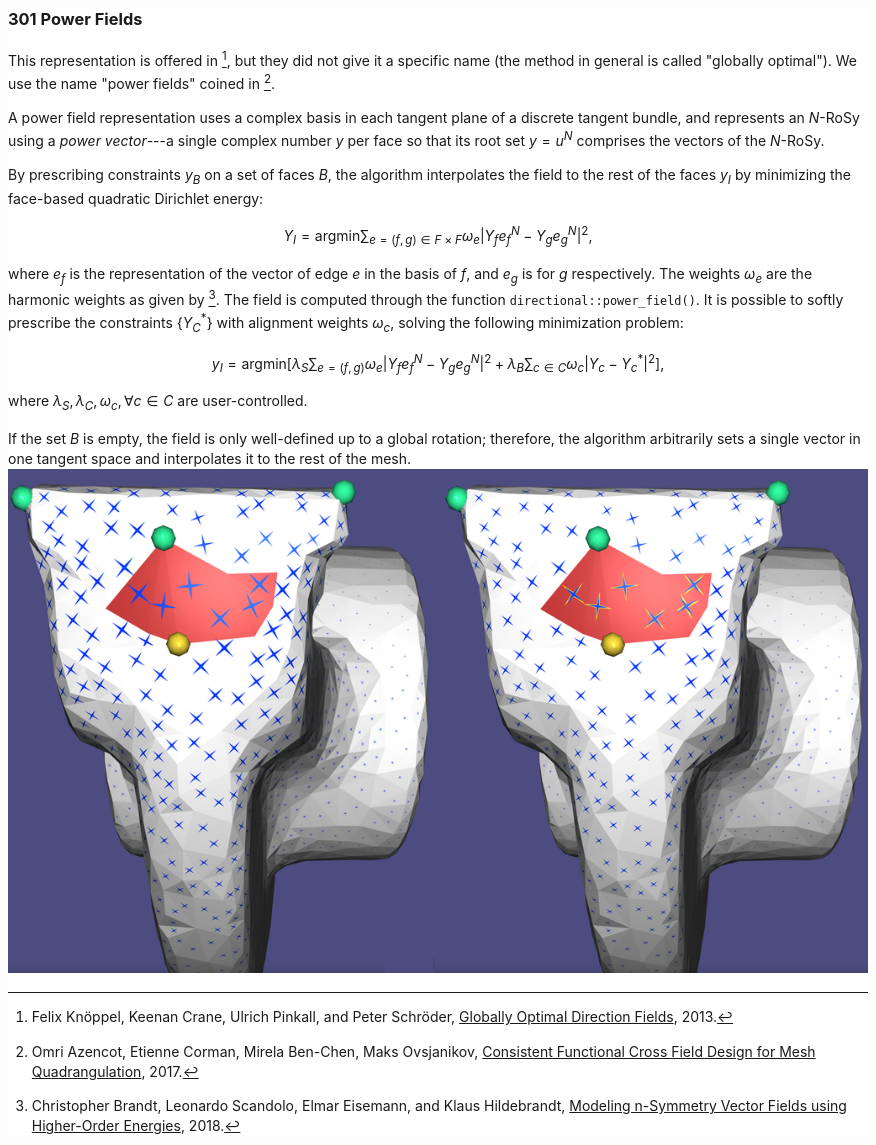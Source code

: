 ### <a id="301-power-fields"></a> 301 Power Fields

This representation is offered in [^knoppel_2013], but they did not give it a specific name (the method in general is called "globally optimal"). We use the name "power fields" coined in [^azencot_2017].

A power field representation uses a complex basis in each tangent plane of a discrete tangent bundle, and represents an $N$-RoSy using a *power vector*---a single complex number $y$ per face so that its root set $y=u^N$ comprises the vectors of the $N$-RoSy.

By prescribing constraints $y_B$ on a set of faces $B$, the algorithm interpolates the field to the rest of the faces $y_I$ by minimizing the face-based quadratic Dirichlet energy:

$$Y_I=\text{argmin}\sum_{e=(f,g)\in F \times F}{\omega_e\left|Y_fe_f^N - Y_ge_g^N\right|^2},$$

where $e_f$ is the representation of the vector of edge $e$ in the basis of $f$, and $e_g$ is for $g$ respectively. The weights $\omega_e$ are the harmonic weights as given by [^brandt_2018]. The field is computed through the function `directional::power_field()`. It is possible to softly prescribe the constraints $\left\{Y^*_C\right\}$ with alignment weights $\omega_c$, solving the following minimization problem:

$$y_I=\text{argmin} \left[\lambda_S\sum_{e=(f,g)}{\omega_e\left|Y_fe_f^N  - Y_ge_g^N\right|^2}+\lambda_B\sum_{c \in C}{\omega_c \left|Y_c - Y^*_c\right|^2}\right],$$

where $\lambda_S,\lambda_C, \omega_c, \forall c\in C$ are user-controlled.


If the set $B$ is empty, the field is only well-defined up to a global rotation; therefore, the algorithm arbitrarily sets a single vector in one tangent space and interpolates it to the rest of the mesh.
![([Example 301]({{ repo_url }}/tutorial/301_PowerFields/main.cpp)) hard (left) and soft (right) aligned constraints (yellow on red faces) interpolated to the rest of the mesh. Note the singularities that are discovered through principal matching.](images/301_PowerFields.png)


[^azencot_2017]: Omri Azencot, Etienne Corman, Mirela Ben-Chen, Maks Ovsjanikov, [Consistent Functional Cross Field Design for Mesh Quadrangulation](http://www.cs.technion.ac.il/~mirela/publications/cfc.pdf), 2017.
[^Bommes_2009]: David Bommes, Henrik Zimmer, Leif Kobbelt, [Mixed-integer quadrangulation](http://www-sop.inria.fr/members/David.Bommes/publications/miq.pdf), 2009.
[^Bommes_2012]: David Bommes, Henrik Zimmer, Leif Kobbelt, [Practical Mixed-Integer Optimization for Geometry Processing](https://www.graphics.rwth-aachen.de/publication/0319/), 2012.
[^bouaziz_2012]: Sofien Bouaziz, Mario Deuss, Yuliy Schwartzburg, Thibaut Weise, Mark Pauly, [Shape-Up: Shaping Discrete Geometry with Projections](http://lgg.epfl.ch/publications/2012/shapeup.pdf), 2012.
[^brandt_2018]: Christopher Brandt, Leonardo Scandolo, Elmar Eisemann, and Klaus Hildebrandt, [Modeling n-Symmetry Vector Fields using Higher-Order Energies](https://graphics.tudelft.nl/~klaus/papers/nFields.pdf), 2018.
[^crane_2010]: Keenan Crane, Mathieu Desbrun, Peter Schr&ouml;der, [Trivial Connections on Discrete Surfaces](https://www.cs.cmu.edu/~kmcrane/Projects/TrivialConnections/), 2010.
[^diamanti_2014]: Olga Diamanti, Amir Vaxman, Daniele Panozzo, Olga Sorkine-Hornung, [Designing N-PolyVector Fields with Complex Polynomials](http://igl.ethz.ch/projects/complex-roots/), 2014.
[^diamanti_2015]: Olga Diamanti, Amir Vaxman, Daniele Panozzo, Olga Sorkine-Hornung, [Integrable PolyVector Fields](http://igl.ethz.ch/projects/integrable/), 2015.
[^degoes_2016]: Fernando de Goes, Mathieu Desbrun, Yiying Tong, [Vector Field Processing on Triangle Meshes](http://geometry.caltech.edu/pubs/dGDT16.pdf), 2016.
[^Kaelberer_2007]: Felix K&auml;lberer, Matthias Nieser, Konrad Polthier, [QuadCover - Surface Parameterization using Branched Coverings](http://www.mi.fu-berlin.de/en/math/groups/ag-geom/publications/ressources/db/KNP07-QuadCover.pdf), 2007
[^knoppel_2013]: Felix Kn&ouml;ppel, Keenan Crane, Ulrich Pinkall, and Peter Schr&ouml;der, [Globally Optimal Direction Fields](http://www.cs.columbia.edu/~keenan/Projects/GloballyOptimalDirectionFields/paper.pdf), 2013.
[^ray_2008]: Nicolas Ray, Bruno Vallet, Wan Chiu Li, Bruno Lévy, [N-Symmetry Direction Field Design](http://alice.loria.fr/publications/papers/2008/DGF/NSDFD-TOG.pdf), 2008.
[^liu_2011]: Yang Liu, Weiwei Xu, Jun Wang, Lifeng Zhu, Baining Guo, Falai Chen, Guoping Wang, [General Planar Quadrilateral Mesh Design Using Conjugate Direction Field](http://research.microsoft.com/en-us/um/people/yangliu/publication/cdf.pdf), 2008.
[^Mekes_2021]: Merel Meekes, Amir Vaxman, [Unconventional Patterns on Surfaces](https://webspace.science.uu.nl/~vaxma001/Unconventional_Patterns_on_Surfaces.pdf), 2021.
[^Myles_2014]: Ashish Myles, Nico Pietroni, Denis Zorin, [Robust Field-aligned Global Parametrization](http://vcg.isti.cnr.it/Publications/2014/MPZ14/), 2014.
[^solomon_2017]: Justin Solomon, Amir Vaxman, David Bommes, [Boundary Element Octahedral Fields in Volumes](http://www.staff.science.uu.nl/~vaxma001/frames3d.pdf), 2017.
[^panozzo_2014]: Daniele Panozzo, Enrico Puppo, Marco Tarini, Olga Sorkine-Hornung,  [Frame Fields: Anisotropic and Non-Orthogonal Cross Fields](http://cs.nyu.edu/~panozzo/papers/frame-fields-2014.pdf), 2014.
[^vaxman_2016]: Amir Vaxman, Marcel Campen, Olga Diamanti, Daniele Panozzo, David Bommes, Klaus Hildebrandt, Mirela Ben-Chen, [Directional Field Synthesis, Design, and Processing](https://github.com/avaxman/DirectionalFieldSynthesis), 2016.
[^Custers_2020]: Bram Custers, Amir Vaxman, [Subdivision Directional Fields](https://webspace.science.uu.nl/~vaxma001/Subdivision_Directional_Fields.pdf), 2020.
[^Vaxman_2021]: Amir Vaxman  [Directional Technical Reports: Seamless Integration](https://osf.io/s5ack/), 2021.
[^Meekes_2021]: Merel Meekes, Amir Vaxman, [Unconventional Patterns on Surfaces] (https://webspace.science.uu.nl/~vaxma001/Unconventional_Patterns_on_Surfaces.pdf), 2021.
[^Meshlab]: Paolo Cignoni, Marco Callieri, Massimiliano Corsini, Matteo Dellepiane, Fabio Ganovelli, Guido Ranzuglia, , [MeshLab: an Open-Source Mesh Processing Tool](https://www.meshlab.net/).
[^libhedra]: Amir Vaxman and others, [libhedra: geometric processing and optimization of polygonal meshes](https://github.com/avaxman/libhedra).
